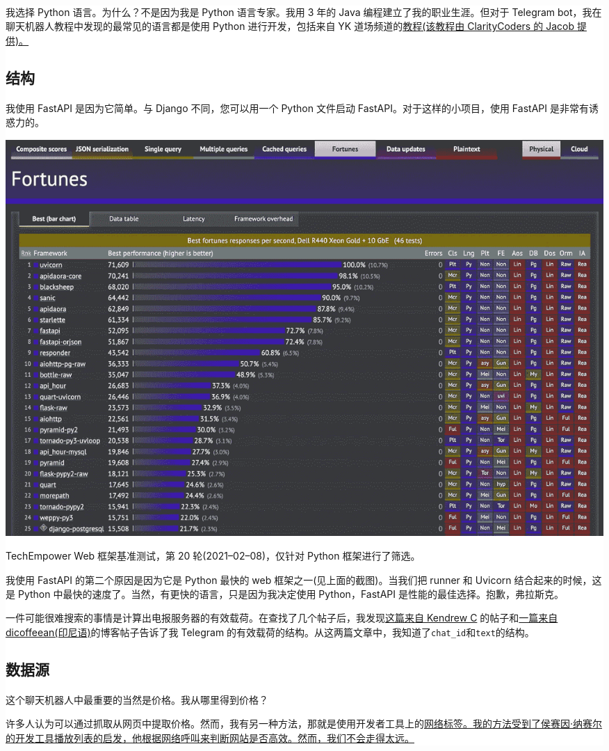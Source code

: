 我选择 Python 语言。为什么？不是因为我是 Python 语言专家。我用 3 年的 Java 编程建立了我的职业生涯。但对于 Telegram bot，我在聊天机器人教程中发现的最常见的语言都是使用 Python 进行开发，包括来自 YK 道场频道的[教程(该教程由 ClarityCoders 的 Jacob 提供)。](https://www.youtube.com/watch?v=NwBWW8cNCP4)

## 结构

我使用 FastAPI 是因为它简单。与 Django 不同，您可以用一个 Python 文件启动 FastAPI。对于这样的小项目，使用 FastAPI 是非常有诱惑力的。

![](img/ef02b7d1bf029f2d86cfef58275dbbb3.png)

TechEmpower Web 框架基准测试，第 20 轮(2021–02–08)，仅针对 Python 框架进行了筛选。

我使用 FastAPI 的第二个原因是因为它是 Python 最快的 web 框架之一(见上面的截图)。当我们把 runner 和 Uvicorn 结合起来的时候，这是 Python 中最快的速度了。当然，有更快的语言，只是因为我决定使用 Python，FastAPI 是性能的最佳选择。抱歉，弗拉斯克。

一件可能很难搜索的事情是计算出电报服务器的有效载荷。在查找了几个帖子后，我发现[这篇来自 Kendrew C](https://medium.com/@kendrewchanys/learn-webhooks-with-telegram-54e4e3eddf0a) 的帖子和[一篇来自 dicoffeean(印尼语)](https://dicoffeean.com/bot-telegram-webhook/)的博客帖子告诉了我 Telegram 的有效载荷的结构。从这两篇文章中，我知道了`chat_id`和`text`的结构。

## 数据源

这个聊天机器人中最重要的当然是价格。我从哪里得到价格？

许多人认为可以通过抓取从网页中提取价格。然而，我有另一种方法，那就是使用开发者工具上的[网络标签。我的方法受到了侯赛因·纳赛尔的开发工具播放列表的启发，他根据网络呼叫来判断网站是否高效。然而，我们不会走得太远。](https://blog.bitsrc.io/exploring-the-network-tab-in-chrome-dev-tools-9e8b8a25a81f)
